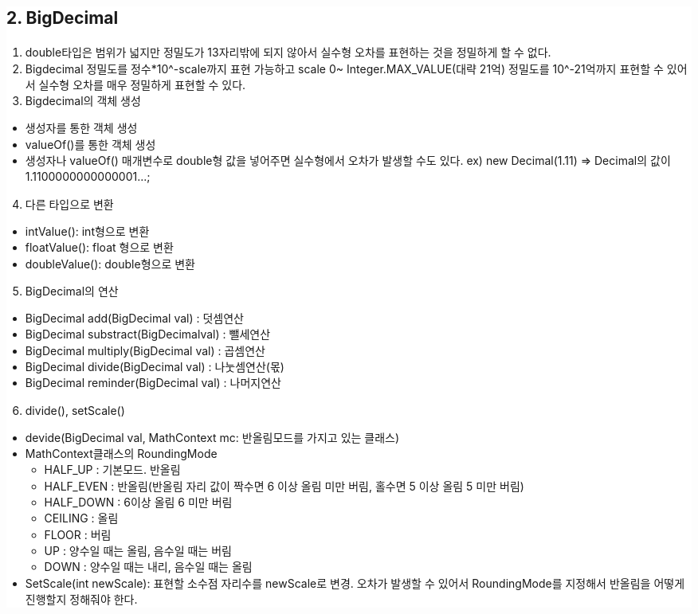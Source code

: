 
## 2. BigDecimal
1. double타입은 범위가 넓지만 정밀도가 13자리밖에 되지 않아서 실수형 오차를 표현하는 것을 정밀하게 할 수 없다. 
2. Bigdecimal 정밀도를 정수*10^-scale까지 표현 가능하고 scale 0~ Integer.MAX_VALUE(대략 21억) 정밀도를 10^-21억까지 표현할 수 있어서 실수형 오차를 매우 정밀하게 표현할 수 있다. 
3. Bigdecimal의 객체 생성
 - 생성자를 통한 객체 생성
 - valueOf()를 통한 객체 생성
 - 생성자나 valueOf() 매개변수로 double형 값을 넣어주면 실수형에서 오차가 발생할 수도 있다. 
  ex) new Decimal(1.11) => Decimal의 값이 1.1100000000000001...;
4. 다른 타입으로 변환
 - intValue(): int형으로 변환
 - floatValue(): float 형으로 변환
 - doubleValue(): double형으로 변환
5. BigDecimal의 연산
 - BigDecimal add(BigDecimal val) : 덧셈연산
 - BigDecimal substract(BigDecimalval) : 뺄세연산
 - BigDecimal multiply(BigDecimal val) : 곱셈연산
 - BigDecimal divide(BigDecimal val) : 나눗셈연산(몫)
 - BigDecimal reminder(BigDecimal val) : 나머지연산
6. divide(), setScale()
 - devide(BigDecimal val, MathContext mc: 반올림모드를 가지고 있는 클래스)
 - MathContext클래스의 RoundingMode
   - HALF_UP : 기본모드. 반올림
   - HALF_EVEN : 반올림(반올림 자리 값이 짝수면 6 이상 올림 미만 버림, 홀수면 5 이상 올림 5 미만 버림)
   - HALF_DOWN : 6이상 올림 6 미만 버림
   - CEILING : 올림
   - FLOOR : 버림
   - UP : 양수일 때는 올림, 음수일 때는 버림
   - DOWN : 양수일 때는 내리, 음수일 때는 올림
 - SetScale(int newScale): 표현할 소수점 자리수를 newScale로 변경. 오차가 발생할 수 있어서 RoundingMode를 지정해서 반올림을 어떻게 진행할지 정해줘야 한다. 